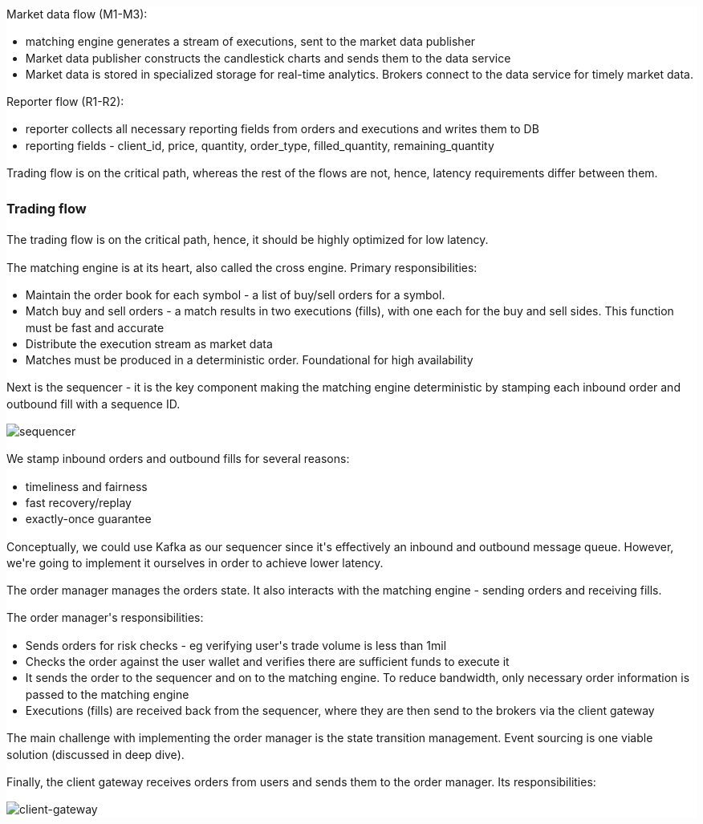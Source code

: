 Market data flow (M1-M3):
 * matching engine generates a stream of executions, sent to the market data publisher
 * Market data publisher constructs the candlestick charts and sends them to the data service
 * Market data is stored in specialized storage for real-time analytics. Brokers connect to the data service for timely market data.

Reporter flow (R1-R2):
 * reporter collects all necessary reporting fields from orders and executions and writes them to DB
 * reporting fields - client_id, price, quantity, order_type, filled_quantity, remaining_quantity

Trading flow is on the critical path, whereas the rest of the flows are not, hence, latency requirements differ between them.

### Trading flow
The trading flow is on the critical path, hence, it should be highly optimized for low latency.

The matching engine is at its heart, also called the cross engine. Primary responsibilities:
 * Maintain the order book for each symbol - a list of buy/sell orders for a symbol.
 * Match buy and sell orders - a match results in two executions (fills), with one each for the buy and sell sides. This function must be fast and accurate
 * Distribute the execution stream as market data
 * Matches must be produced in a deterministic order. Foundational for high availability

Next is the sequencer - it is the key component making the matching engine deterministic by stamping each inbound order and outbound fill with a sequence ID.

<img src="images/sequencer.png" alt="sequencer" width="600"/>

We stamp inbound orders and outbound fills for several reasons:
 * timeliness and fairness
 * fast recovery/replay
 * exactly-once guarantee

Conceptually, we could use Kafka as our sequencer since it's effectively an inbound and outbound message queue. However, we're going to implement it ourselves in order to achieve lower latency.

The order manager manages the orders state. It also interacts with the matching engine - sending orders and receiving fills.

The order manager's responsibilities:
 * Sends orders for risk checks - eg verifying user's trade volume is less than 1mil
 * Checks the order against the user wallet and verifies there are sufficient funds to execute it
 * It sends the order to the sequencer and on to the matching engine. To reduce bandwidth, only necessary order information is passed to the matching engine
 * Executions (fills) are received back from the sequencer, where they are then send to the brokers via the client gateway

The main challenge with implementing the order manager is the state transition management. Event sourcing is one viable solution (discussed in deep dive).

Finally, the client gateway receives orders from users and sends them to the order manager. Its responsibilities:

<img src="images/client-gateway.png" alt="client-gateway" width="400"/>
